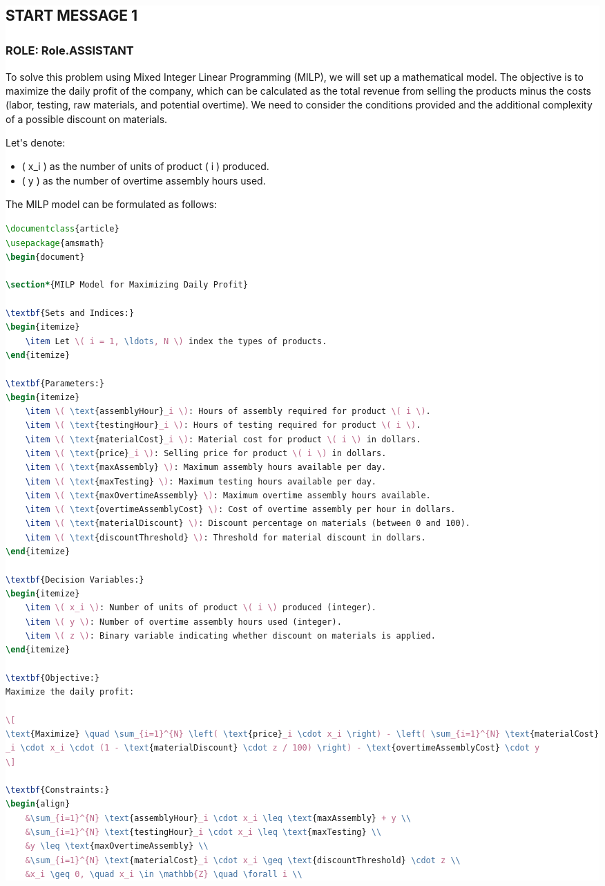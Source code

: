 
## START MESSAGE 1 
### ROLE: Role.ASSISTANT
To solve this problem using Mixed Integer Linear Programming (MILP), we will set up a mathematical model. The objective is to maximize the daily profit of the company, which can be calculated as the total revenue from selling the products minus the costs (labor, testing, raw materials, and potential overtime). We need to consider the conditions provided and the additional complexity of a possible discount on materials.

Let's denote:
- \( x_i \) as the number of units of product \( i \) produced.
- \( y \) as the number of overtime assembly hours used.

The MILP model can be formulated as follows:

```latex
\documentclass{article}
\usepackage{amsmath}
\begin{document}

\section*{MILP Model for Maximizing Daily Profit}

\textbf{Sets and Indices:}
\begin{itemize}
    \item Let \( i = 1, \ldots, N \) index the types of products.
\end{itemize}

\textbf{Parameters:}
\begin{itemize}
    \item \( \text{assemblyHour}_i \): Hours of assembly required for product \( i \).
    \item \( \text{testingHour}_i \): Hours of testing required for product \( i \).
    \item \( \text{materialCost}_i \): Material cost for product \( i \) in dollars.
    \item \( \text{price}_i \): Selling price for product \( i \) in dollars.
    \item \( \text{maxAssembly} \): Maximum assembly hours available per day.
    \item \( \text{maxTesting} \): Maximum testing hours available per day.
    \item \( \text{maxOvertimeAssembly} \): Maximum overtime assembly hours available.
    \item \( \text{overtimeAssemblyCost} \): Cost of overtime assembly per hour in dollars.
    \item \( \text{materialDiscount} \): Discount percentage on materials (between 0 and 100).
    \item \( \text{discountThreshold} \): Threshold for material discount in dollars.
\end{itemize}

\textbf{Decision Variables:}
\begin{itemize}
    \item \( x_i \): Number of units of product \( i \) produced (integer).
    \item \( y \): Number of overtime assembly hours used (integer).
    \item \( z \): Binary variable indicating whether discount on materials is applied.
\end{itemize}

\textbf{Objective:}
Maximize the daily profit:

\[
\text{Maximize} \quad \sum_{i=1}^{N} \left( \text{price}_i \cdot x_i \right) - \left( \sum_{i=1}^{N} \text{materialCost}_i \cdot x_i \cdot (1 - \text{materialDiscount} \cdot z / 100) \right) - \text{overtimeAssemblyCost} \cdot y
\]

\textbf{Constraints:}
\begin{align}
    &\sum_{i=1}^{N} \text{assemblyHour}_i \cdot x_i \leq \text{maxAssembly} + y \\
    &\sum_{i=1}^{N} \text{testingHour}_i \cdot x_i \leq \text{maxTesting} \\
    &y \leq \text{maxOvertimeAssembly} \\
    &\sum_{i=1}^{N} \text{materialCost}_i \cdot x_i \geq \text{discountThreshold} \cdot z \\
    &x_i \geq 0, \quad x_i \in \mathbb{Z} \quad \forall i \\
```